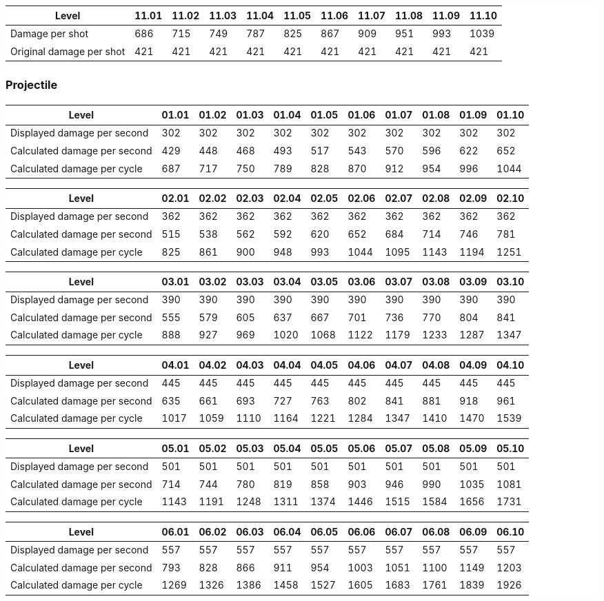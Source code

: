 
|Level                   |11.01|11.02|11.03|11.04|11.05|11.06|11.07|11.08|11.09|11.10|
|------------------------|-----|-----|-----|-----|-----|-----|-----|-----|-----|-----|
|Damage per shot         |686  |715  |749  |787  |825  |867  |909  |951  |993  |1039 |
|Original damage per shot|421  |421  |421  |421  |421  |421  |421  |421  |421  |421  |


### Projectile

|Level                       |01.01|01.02|01.03|01.04|01.05|01.06|01.07|01.08|01.09|01.10|
|----------------------------|-----|-----|-----|-----|-----|-----|-----|-----|-----|-----|
|Displayed damage per second |302  |302  |302  |302  |302  |302  |302  |302  |302  |302  |
|Calculated damage per second|429  |448  |468  |493  |517  |543  |570  |596  |622  |652  |
|Calculated damage per cycle |687  |717  |750  |789  |828  |870  |912  |954  |996  |1044 |


|Level                       |02.01|02.02|02.03|02.04|02.05|02.06|02.07|02.08|02.09|02.10|
|----------------------------|-----|-----|-----|-----|-----|-----|-----|-----|-----|-----|
|Displayed damage per second |362  |362  |362  |362  |362  |362  |362  |362  |362  |362  |
|Calculated damage per second|515  |538  |562  |592  |620  |652  |684  |714  |746  |781  |
|Calculated damage per cycle |825  |861  |900  |948  |993  |1044 |1095 |1143 |1194 |1251 |


|Level                       |03.01|03.02|03.03|03.04|03.05|03.06|03.07|03.08|03.09|03.10|
|----------------------------|-----|-----|-----|-----|-----|-----|-----|-----|-----|-----|
|Displayed damage per second |390  |390  |390  |390  |390  |390  |390  |390  |390  |390  |
|Calculated damage per second|555  |579  |605  |637  |667  |701  |736  |770  |804  |841  |
|Calculated damage per cycle |888  |927  |969  |1020 |1068 |1122 |1179 |1233 |1287 |1347 |


|Level                       |04.01|04.02|04.03|04.04|04.05|04.06|04.07|04.08|04.09|04.10|
|----------------------------|-----|-----|-----|-----|-----|-----|-----|-----|-----|-----|
|Displayed damage per second |445  |445  |445  |445  |445  |445  |445  |445  |445  |445  |
|Calculated damage per second|635  |661  |693  |727  |763  |802  |841  |881  |918  |961  |
|Calculated damage per cycle |1017 |1059 |1110 |1164 |1221 |1284 |1347 |1410 |1470 |1539 |


|Level                       |05.01|05.02|05.03|05.04|05.05|05.06|05.07|05.08|05.09|05.10|
|----------------------------|-----|-----|-----|-----|-----|-----|-----|-----|-----|-----|
|Displayed damage per second |501  |501  |501  |501  |501  |501  |501  |501  |501  |501  |
|Calculated damage per second|714  |744  |780  |819  |858  |903  |946  |990  |1035 |1081 |
|Calculated damage per cycle |1143 |1191 |1248 |1311 |1374 |1446 |1515 |1584 |1656 |1731 |


|Level                       |06.01|06.02|06.03|06.04|06.05|06.06|06.07|06.08|06.09|06.10|
|----------------------------|-----|-----|-----|-----|-----|-----|-----|-----|-----|-----|
|Displayed damage per second |557  |557  |557  |557  |557  |557  |557  |557  |557  |557  |
|Calculated damage per second|793  |828  |866  |911  |954  |1003 |1051 |1100 |1149 |1203 |
|Calculated damage per cycle |1269 |1326 |1386 |1458 |1527 |1605 |1683 |1761 |1839 |1926 |
